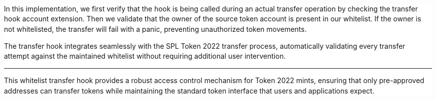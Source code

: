 In this implementation, we first verify that the hook is being called during an actual transfer operation by checking the transfer hook account extension. Then we validate that the owner of the source token account is present in our whitelist. If the owner is not whitelisted, the transfer will fail with a panic, preventing unauthorized token movements.

The transfer hook integrates seamlessly with the SPL Token 2022 transfer process, automatically validating every transfer attempt against the maintained whitelist without requiring additional user intervention.

---

This whitelist transfer hook provides a robust access control mechanism for Token 2022 mints, ensuring that only pre-approved addresses can transfer tokens while maintaining the standard token interface that users and applications expect. 
